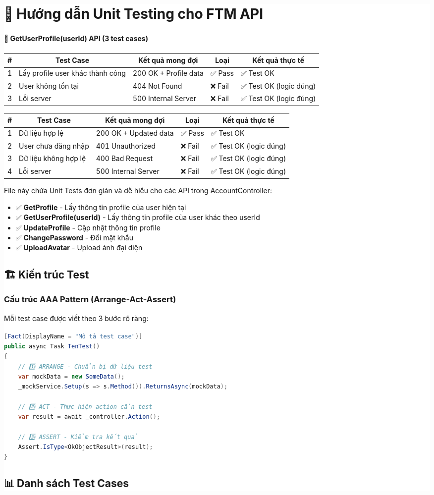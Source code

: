 # 📝 Hướng dẫn Unit Testing cho FTM API

#### 🔴 GetUserProfile(userId) API (3 test cases)

| #  | Test Case                          | Kết quả mong đợi         | Loại     | Kết quả thực tế        |
|----|-----------------------------------|--------------------------|----------|------------------------|
| 1  | Lấy profile user khác thành công  | 200 OK + Profile data    | ✅ Pass  | ✅ Test OK             |
| 2  | User không tồn tại                | 404 Not Found            | ❌ Fail  | ✅ Test OK (logic đúng)|
| 3  | Lỗi server                        | 500 Internal Server      | ❌ Fail  | ✅ Test OK (logic đúng)|ớ### 🟡 UpdateProfile API (4 test cases)

| #  | Test Case                          | Kết quả mong đợi         | Loại     | Kết quả thực tế        |
|----|-----------------------------------|--------------------------|----------|------------------------|
| 1  | Dữ liệu hợp lệ                    | 200 OK + Updated data    | ✅ Pass  | ✅ Test OK             |
| 2  | User chưa đăng nhập               | 401 Unauthorized         | ❌ Fail  | ✅ Test OK (logic đúng)|
| 3  | Dữ liệu không hợp lệ              | 400 Bad Request          | ❌ Fail  | ✅ Test OK (logic đúng)|
| 4  | Lỗi server                        | 500 Internal Server      | ❌ Fail  | ✅ Test OK (logic đúng)|

File này chứa Unit Tests đơn giản và dễ hiểu cho các API trong AccountController:
- ✅ **GetProfile** - Lấy thông tin profile của user hiện tại
- ✅ **GetUserProfile(userId)** - Lấy thông tin profile của user khác theo userId
- ✅ **UpdateProfile** - Cập nhật thông tin profile
- ✅ **ChangePassword** - Đổi mật khẩu
- ✅ **UploadAvatar** - Upload ảnh đại diện

## 🏗️ Kiến trúc Test

### Cấu trúc AAA Pattern (Arrange-Act-Assert)

Mỗi test case được viết theo 3 bước rõ ràng:

```csharp
[Fact(DisplayName = "Mô tả test case")]
public async Task TenTest()
{
    // 1️⃣ ARRANGE - Chuẩn bị dữ liệu test
    var mockData = new SomeData();
    _mockService.Setup(s => s.Method()).ReturnsAsync(mockData);
    
    // 2️⃣ ACT - Thực hiện action cần test
    var result = await _controller.Action();
    
    // 3️⃣ ASSERT - Kiểm tra kết quả
    Assert.IsType<OkObjectResult>(result);
}
```

## 📊 Danh sách Test Cases
